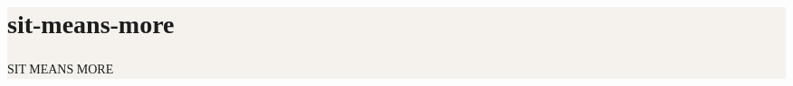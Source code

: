# sit-means-more
SIT MEANS MORE
<!DOCTYPE html>
<html lang="en">
<head>
  <meta charset="UTF-8">
  <meta name="viewport" content="width=device-width, initial-scale=1.0">
  <title>Chairs That Speak</title>
  <style>
    body {
      margin: 0;
      font-family: 'Georgia', serif;
      background-color: #f5f2ed;
      color: #1d1d1d;
    }
    header {
      padding: 60px 10vw 20px;
      background-color: #f5f2ed;
    }
    header h1 {
      font-size: 3rem;
      margin-bottom: 10px;
    }
    header p {
      font-size: 1.2rem;
      line-height: 1.6;
      max-width: 700px;
    }
    .lead-article {
      display: flex;
      padding: 60px 10vw;
      gap: 40px;
      border-top: 1px solid #ccc;
    }
    .lead-article img {
      max-width: 400px;
      width: 100%;
      object-fit: cover;
    }
    .lead-article .content {
      max-width: 600px;
    }
    .lead-article .content h2 {
      font-size: 2rem;
      margin-bottom: 15px;
    }
    .lead-article .content p {
      font-size: 1rem;
      line-height: 1.8;
    }
    .grid-section {
      display: grid;
      grid-template-columns: repeat(auto-fit, minmax(280px, 1fr));
      gap: 40px;
      padding: 60px 10vw;
      border-top: 1px solid #ccc;
    }
    .card {
      background-color: #fff;
      padding: 20px;
      border: 1px solid #ddd;
    }